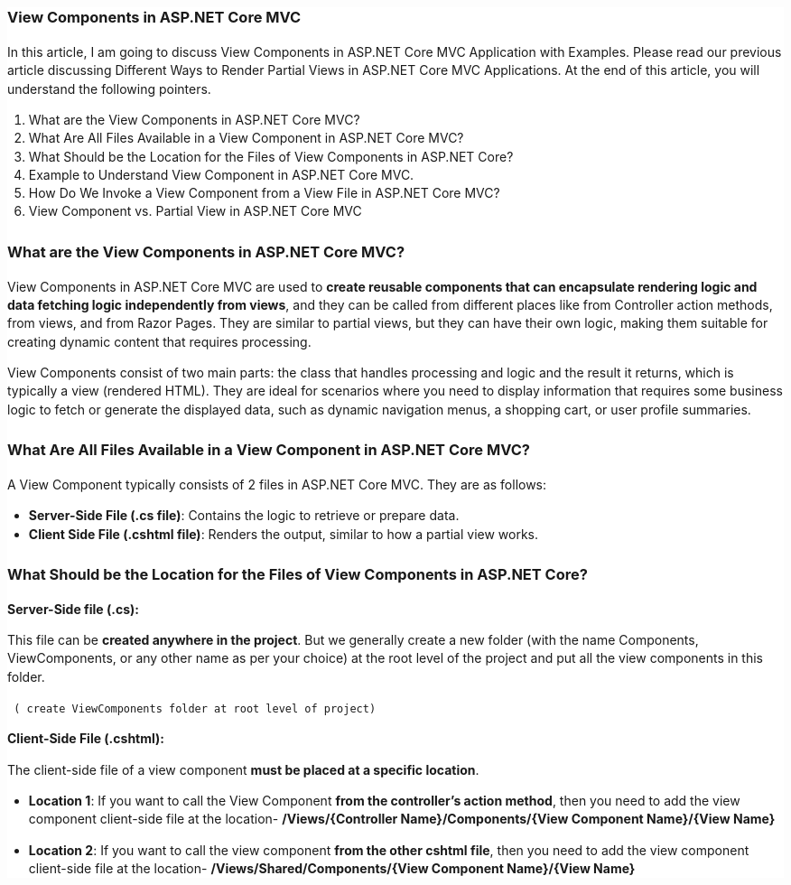 ### View Components in ASP.NET Core MVC

In this article, I am going to discuss View Components in ASP.NET Core MVC Application with Examples. Please read our previous article discussing Different Ways to Render Partial Views in ASP.NET Core MVC Applications. At the end of this article, you will understand the following pointers.

1. What are the View Components in ASP.NET Core MVC?
2. What Are All Files Available in a View Component in ASP.NET Core MVC?
3. What Should be the Location for the Files of View Components in ASP.NET Core?
4. Example to Understand View Component in ASP.NET Core MVC.
5. How Do We Invoke a View Component from a View File in ASP.NET Core MVC?
6. View Component vs. Partial View in ASP.NET Core MVC

### What are the View Components in ASP.NET Core MVC?

View Components in ASP.NET Core MVC are used to **create reusable components that can encapsulate rendering logic and data fetching logic independently from views**, and they can be called from different places like from Controller action methods, from views, and from Razor Pages. They are similar to partial views, but they can have their own logic, making them suitable for creating dynamic content that requires processing.

View Components consist of two main parts: the class that handles processing and logic and the result it returns, which is typically a view (rendered HTML). They are ideal for scenarios where you need to display information that requires some business logic to fetch or generate the displayed data, such as dynamic navigation menus, a shopping cart, or user profile summaries.

### What Are All Files Available in a View Component in ASP.NET Core MVC?

A View Component typically consists of 2 files in ASP.NET Core MVC. They are as follows:

- **Server-Side File (.cs file)**: Contains the logic to retrieve or prepare data.
- **Client Side File (.cshtml file)**: Renders the output, similar to how a partial view works.

### What Should be the Location for the Files of View Components in ASP.NET Core?

**Server-Side file (.cs):**

This file can be **created anywhere in the project**. But we generally create a new folder (with the name Components, ViewComponents, or any other name as per your choice) at the root level of the project and put all the view components in this folder.

     ( create ViewComponents folder at root level of project)


**Client-Side File (.cshtml):**

The client-side file of a view component **must be placed at a specific location**.

- **Location 1**: If you want to call the View Component **from the controller’s action method**, then you need to add the view component client-side file at the location- **/Views/{Controller Name}/Components/{View Component Name}/{View Name}**

- **Location 2**: If you want to call the view component **from the other cshtml file**, then you need to add the view component client-side file at the location- **/Views/Shared/Components/{View Component Name}/{View Name}**
